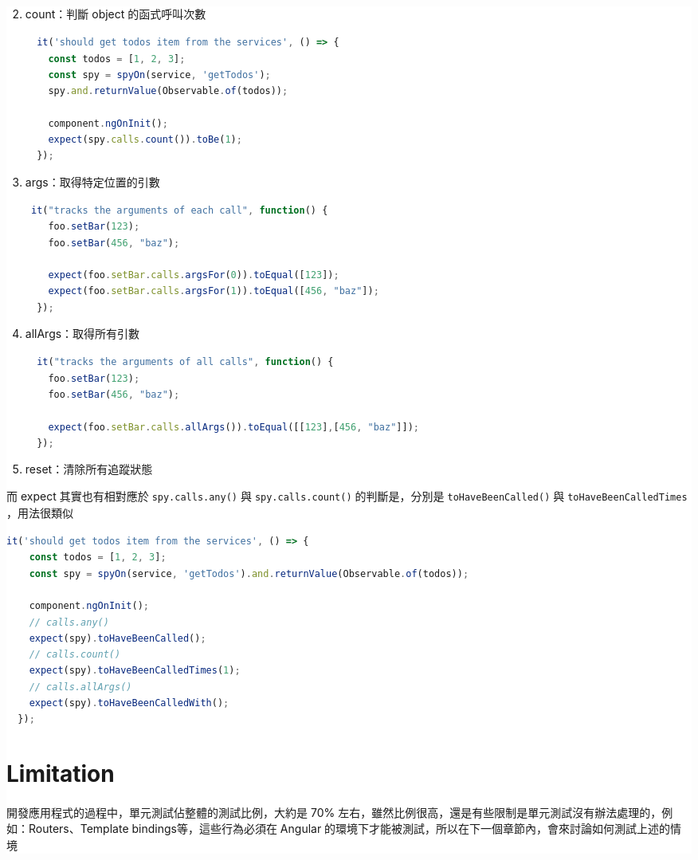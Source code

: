 2. count：判斷 object 的函式呼叫次數

   ```typescript
     it('should get todos item from the services', () => {
       const todos = [1, 2, 3];
       const spy = spyOn(service, 'getTodos');
       spy.and.returnValue(Observable.of(todos));

       component.ngOnInit();
       expect(spy.calls.count()).toBe(1);
     });
   ```

3. args：取得特定位置的引數

   ```typescript
    it("tracks the arguments of each call", function() {
       foo.setBar(123);
       foo.setBar(456, "baz");

       expect(foo.setBar.calls.argsFor(0)).toEqual([123]);
       expect(foo.setBar.calls.argsFor(1)).toEqual([456, "baz"]);
     });
   ```

4. allArgs：取得所有引數

   ```typescript
     it("tracks the arguments of all calls", function() {
       foo.setBar(123);
       foo.setBar(456, "baz");

       expect(foo.setBar.calls.allArgs()).toEqual([[123],[456, "baz"]]);
     });
   ```

5. reset：清除所有追蹤狀態

而 expect 其實也有相對應於 `spy.calls.any()` 與 `spy.calls.count()` 的判斷是，分別是 `toHaveBeenCalled()` 與 `toHaveBeenCalledTimes` ，用法很類似

```typescript
it('should get todos item from the services', () => {
    const todos = [1, 2, 3];
    const spy = spyOn(service, 'getTodos').and.returnValue(Observable.of(todos));

    component.ngOnInit();
    // calls.any()
    expect(spy).toHaveBeenCalled();
    // calls.count()
    expect(spy).toHaveBeenCalledTimes(1);
    // calls.allArgs()
    expect(spy).toHaveBeenCalledWith();
  });
```

# Limitation

開發應用程式的過程中，單元測試佔整體的測試比例，大約是 70% 左右，雖然比例很高，還是有些限制是單元測試沒有辦法處理的，例如：Routers、Template bindings等，這些行為必須在 Angular 的環境下才能被測試，所以在下一個章節內，會來討論如何測試上述的情境





